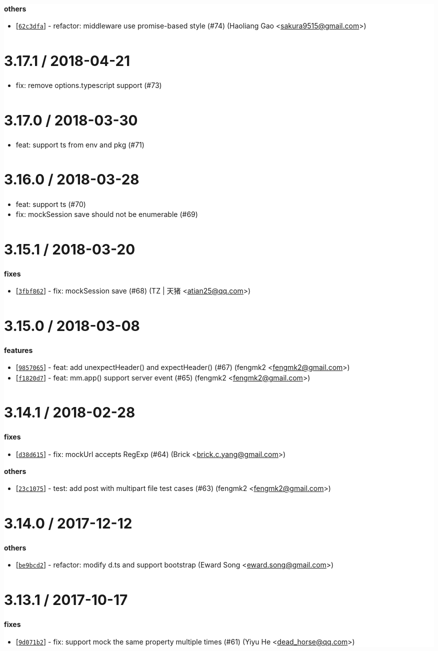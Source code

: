 **others**
  * [[`62c3dfa`](http://github.com/eggjs/egg-mock/commit/62c3dfa517b94c56c35fed8af8d9aad29e7c38d4)] - refactor: middleware use promise-based style (#74) (Haoliang Gao <<sakura9515@gmail.com>>)

3.17.1 / 2018-04-21
===================

  * fix: remove options.typescript support (#73)

3.17.0 / 2018-03-30
===================

  * feat: support ts from env and pkg (#71)

3.16.0 / 2018-03-28
===================

  * feat: support ts (#70)
  * fix: mockSession save should not be enumerable (#69)

3.15.1 / 2018-03-20
==================

**fixes**
  * [[`3fbf862`](http://github.com/eggjs/egg-mock/commit/3fbf86232ee3c8e4944c8072e127c0f1ede1d26b)] - fix: mockSession save (#68) (TZ | 天猪 <<atian25@qq.com>>)

3.15.0 / 2018-03-08
==================

**features**
  * [[`9857065`](http://github.com/eggjs/egg-mock/commit/985706518e9ab8be155f285490484e5a304833fc)] - feat: add unexpectHeader() and expectHeader() (#67) (fengmk2 <<fengmk2@gmail.com>>)
  * [[`f1820d7`](http://github.com/eggjs/egg-mock/commit/f1820d70f2e266d4b18fb7062976b4c14952a16f)] - feat: mm.app() support server event (#65) (fengmk2 <<fengmk2@gmail.com>>)

3.14.1 / 2018-02-28
==================

**fixes**
  * [[`d38d615`](http://github.com/eggjs/egg-mock/commit/d38d615c3f9bc79eb09c6864ab9d5833a50d029a)] - fix: mockUrl accepts RegExp (#64) (Brick <<brick.c.yang@gmail.com>>)

**others**
  * [[`23c1075`](http://github.com/eggjs/egg-mock/commit/23c1075f5aaaa866b0243061d0eadf21ce67d382)] - test: add post with multipart file test cases (#63) (fengmk2 <<fengmk2@gmail.com>>)

3.14.0 / 2017-12-12
==================

**others**
  * [[`be9bcd2`](http://github.com/eggjs/egg-mock/commit/be9bcd22c91044b0efdbc3db6b8109cf625002b1)] - refactor: modify d.ts and support bootstrap (Eward Song <<eward.song@gmail.com>>)

3.13.1 / 2017-10-17
==================

**fixes**
  * [[`9d071b2`](http://github.com/eggjs/egg-mock/commit/9d071b28c5ef341ee63ccb06f00f724922c698b2)] - fix: support mock the same property multiple times (#61) (Yiyu He <<dead_horse@qq.com>>)
